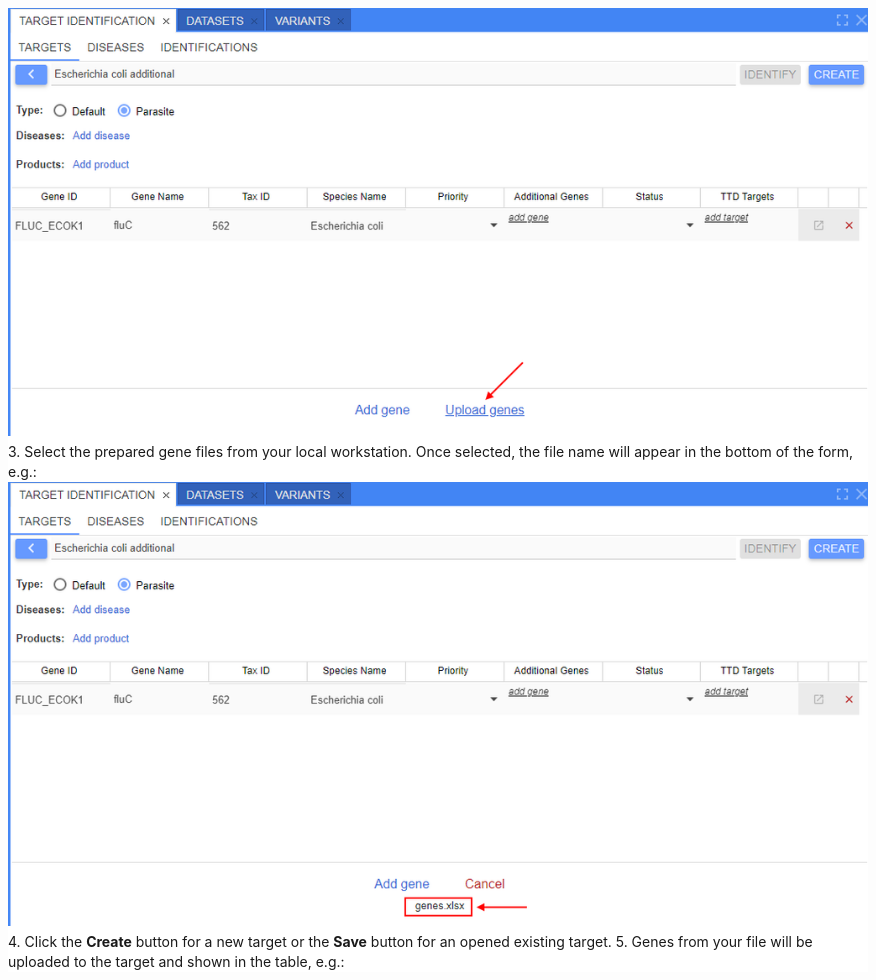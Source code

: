  ![NGB GUI](images/targets-140.png)
3. Select the prepared gene files from your local workstation. Once selected, the file name will appear in the bottom of the form, e.g.:  
  ![NGB GUI](images/targets-141.png)
4. Click the **Create** button for a new target or the **Save** button for an opened existing target.
5. Genes from your file will be uploaded to the target and shown in the table, e.g.:  